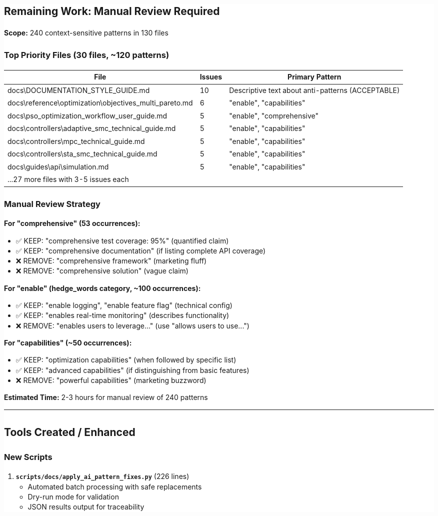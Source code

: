 ## Remaining Work: Manual Review Required

**Scope:** 240 context-sensitive patterns in 130 files

### Top Priority Files (30 files, ~120 patterns)

| File | Issues | Primary Pattern |
|------|--------|-----------------|
| docs\DOCUMENTATION_STYLE_GUIDE.md | 10 | Descriptive text about anti-patterns (ACCEPTABLE) |
| docs\reference\optimization\objectives_multi_pareto.md | 6 | "enable", "capabilities" |
| docs\pso_optimization_workflow_user_guide.md | 5 | "enable", "comprehensive" |
| docs\controllers\adaptive_smc_technical_guide.md | 5 | "enable", "capabilities" |
| docs\controllers\mpc_technical_guide.md | 5 | "enable", "capabilities" |
| docs\controllers\sta_smc_technical_guide.md | 5 | "enable", "capabilities" |
| docs\guides\api\simulation.md | 5 | "enable", "capabilities" |
| ...27 more files with 3-5 issues each | | |

### Manual Review Strategy

**For "comprehensive" (53 occurrences):**
- ✅ KEEP: "comprehensive test coverage: 95%" (quantified claim)
- ✅ KEEP: "comprehensive documentation" (if listing complete API coverage)
- ❌ REMOVE: "comprehensive framework" (marketing fluff)
- ❌ REMOVE: "comprehensive solution" (vague claim)

**For "enable" (hedge_words category, ~100 occurrences):**
- ✅ KEEP: "enable logging", "enable feature flag" (technical config)
- ✅ KEEP: "enables real-time monitoring" (describes functionality)
- ❌ REMOVE: "enables users to leverage..." (use "allows users to use...")

**For "capabilities" (~50 occurrences):**
- ✅ KEEP: "optimization capabilities" (when followed by specific list)
- ✅ KEEP: "advanced capabilities" (if distinguishing from basic features)
- ❌ REMOVE: "powerful capabilities" (marketing buzzword)

**Estimated Time:** 2-3 hours for manual review of 240 patterns

---

## Tools Created / Enhanced

### New Scripts

1. **`scripts/docs/apply_ai_pattern_fixes.py`** (226 lines)
   - Automated batch processing with safe replacements
   - Dry-run mode for validation
   - JSON results output for traceability
